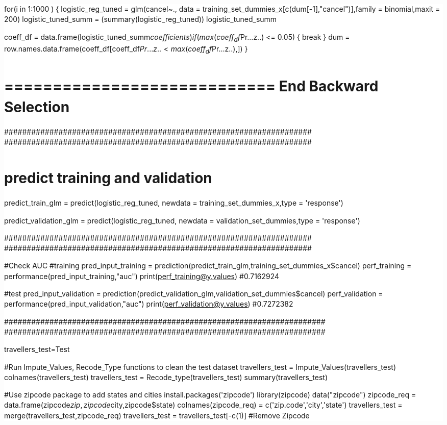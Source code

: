 for(i in 1:1000 ) {
  logistic_reg_tuned = glm(cancel~., data = training_set_dummies_x[c(dum[-1],"cancel")],family = binomial,maxit = 200)
  logistic_tuned_summ = (summary(logistic_reg_tuned))
  logistic_tuned_summ
  
  coeff_df = data.frame(logistic_tuned_summ$coefficients)
  if (max(coeff_df$Pr...z..) <= 0.05) 
    {
    break
  }
  dum = row.names.data.frame(coeff_df[coeff_df$Pr...z.. < max(coeff_df$Pr...z..),])
}
# ============================ End Backward Selection 

####################################################################
####################################################################

# predict training and validation
predict_train_glm = predict(logistic_reg_tuned, newdata = training_set_dummies_x,type = 'response')

predict_validation_glm = predict(logistic_reg_tuned, newdata = validation_set_dummies,type = 'response')

####################################################################
####################################################################

#Check AUC
#training
pred_input_training = prediction(predict_train_glm,training_set_dummies_x$cancel)
perf_training = performance(pred_input_training,"auc")
print(perf_training@y.values)         #0.7162924

#test
pred_input_validation = prediction(predict_validation_glm,validation_set_dummies$cancel)
perf_validation = performance(pred_input_validation,"auc")
print(perf_validation@y.values)       #0.7272382

#######################################################################
#######################################################################

travellers_test=Test


#Run Impute_Values, Recode_Type functions to clean the test dataset
travellers_test = Impute_Values(travellers_test)
colnames(travellers_test)
travellers_test = Recode_type(travellers_test)
summary(travellers_test)

#Use zipcode package to add states and cities
install.packages('zipcode')
library(zipcode)
data("zipcode")
zipcode_req = data.frame(zipcode$zip,zipcode$city,zipcode$state)
colnames(zipcode_req) = c('zip.code','city','state')
travellers_test = merge(travellers_test,zipcode_req)
travellers_test = travellers_test[-c(1)]  #Remove Zipcode
